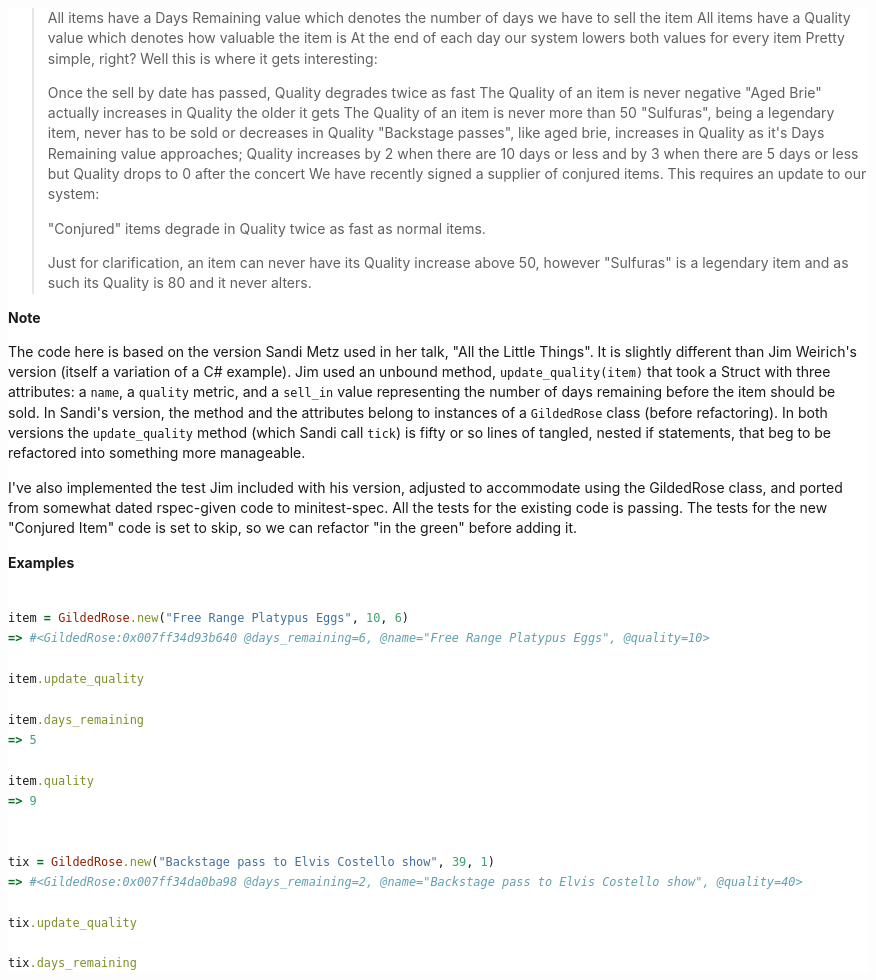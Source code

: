 > 
> All items have a Days Remaining value which denotes the number of days we have to sell the item
> All items have a Quality value which denotes how valuable the item is
> At the end of each day our system lowers both values for every item
> Pretty simple, right? Well this is where it gets interesting:
> 
> Once the sell by date has passed, Quality degrades twice as fast
> The Quality of an item is never negative
> "Aged Brie" actually increases in Quality the older it gets
> The Quality of an item is never more than 50
> "Sulfuras", being a legendary item, never has to be sold or decreases in Quality
> "Backstage passes", like aged brie, increases in Quality as it's Days Remaining value approaches; Quality increases by 2
> when there are 10 days or less and by 3 when there are 5 days or less but Quality drops to 0 after the concert
> We have recently signed a supplier of conjured items. This requires an update to our system:
> 
> "Conjured" items degrade in Quality twice as fast as normal items.
> 
> Just for clarification, an item can never have its Quality increase above 50, however "Sulfuras" is a legendary
> item and as such its Quality is 80 and it never alters.


**Note**

The code here is based on the version Sandi Metz used in her talk,
"All the Little Things". It is slightly different than Jim Weirich's
version (itself a variation of a C# example). Jim used an unbound method,
`update_quality(item)` that took a Struct with three attributes: a `name`,
a `quality` metric, and a `sell_in` value representing the number of
days remaining before the item should be sold. In Sandi's version, the
method and the attributes belong to instances of a `GildedRose` class 
(before refactoring). In both versions the `update_quality` method
(which Sandi call `tick`) is fifty or so lines of tangled, nested if
statements, that beg to be refactored into something more manageable.

I've also implemented the test Jim included with his version, adjusted
to accommodate using the GildedRose class, and ported from somewhat
dated rspec-given code to minitest-spec.  All the tests for the 
existing code is passing. The tests for the new "Conjured Item" code is
set to skip, so we can refactor "in the green" before adding it.

**Examples**

```ruby

item = GildedRose.new("Free Range Platypus Eggs", 10, 6)
=> #<GildedRose:0x007ff34d93b640 @days_remaining=6, @name="Free Range Platypus Eggs", @quality=10>

item.update_quality

item.days_remaining
=> 5

item.quality
=> 9


tix = GildedRose.new("Backstage pass to Elvis Costello show", 39, 1)
=> #<GildedRose:0x007ff34da0ba98 @days_remaining=2, @name="Backstage pass to Elvis Costello show", @quality=40>

tix.update_quality

tix.days_remaining
```